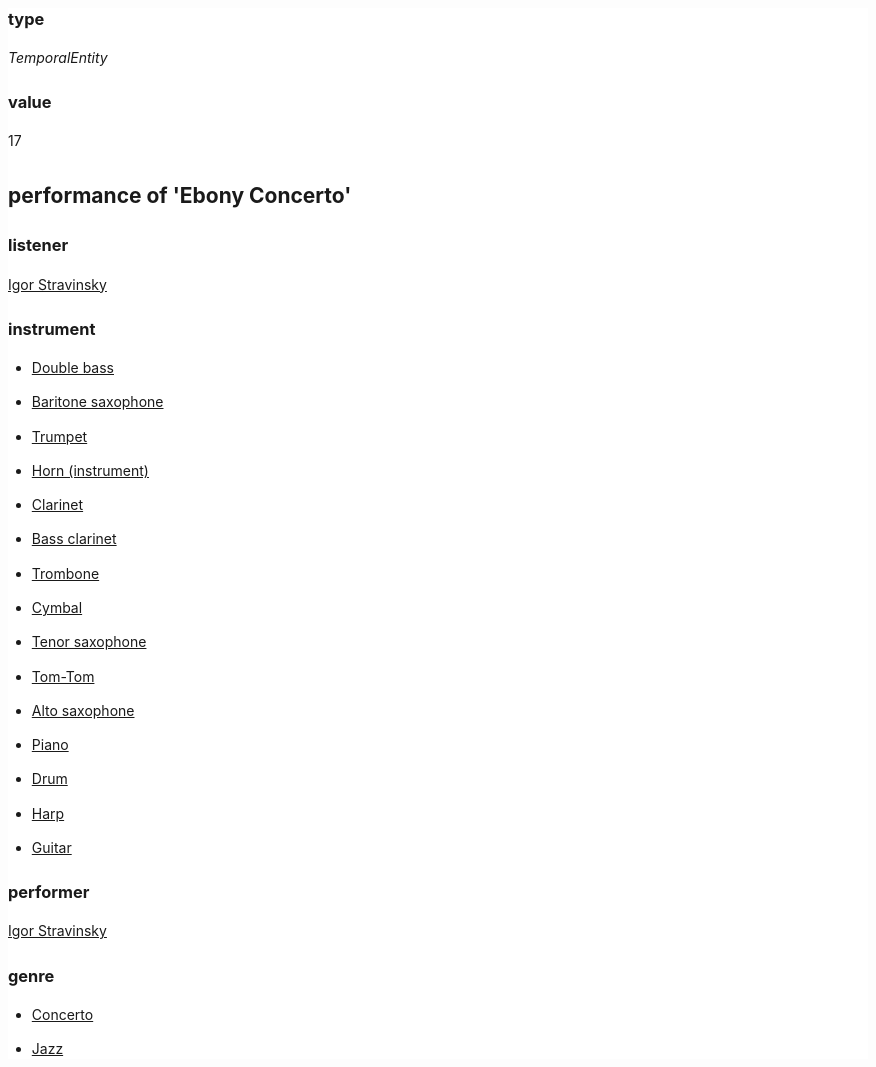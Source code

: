 ### type


*TemporalEntity*

### value


17

## performance of 'Ebony Concerto'

### listener


[Igor Stravinsky](#Igor-Stravinsky)

### instrument

 - [Double bass](#Double-bass)

 - [Baritone saxophone](#Baritone-saxophone)

 - [Trumpet](#Trumpet)

 - [Horn (instrument)](#Horn-(instrument))

 - [Clarinet](#Clarinet)

 - [Bass clarinet](#Bass-clarinet)

 - [Trombone](#Trombone)

 - [Cymbal](#Cymbal)

 - [Tenor saxophone](#Tenor-saxophone)

 - [Tom-Tom](#Tom-Tom)

 - [Alto saxophone](#Alto-saxophone)

 - [Piano](#Piano)

 - [Drum](#Drum)

 - [Harp](#Harp)

 - [Guitar](#Guitar)

### performer


[Igor Stravinsky](#Igor-Stravinsky)

### genre

 - [Concerto](#Concerto)

 - [Jazz](#Jazz)
